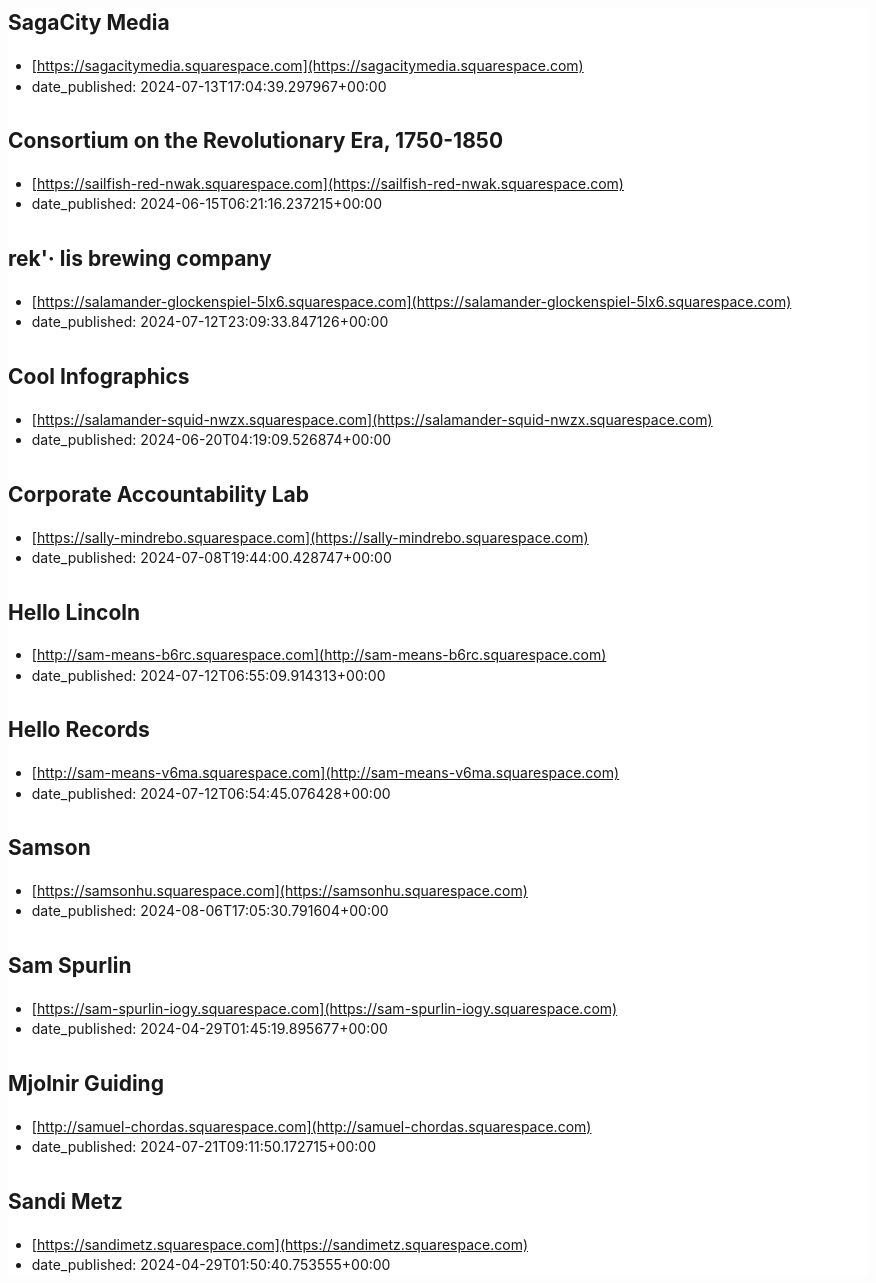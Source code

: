  ## SagaCity Media
 - [https://sagacitymedia.squarespace.com](https://sagacitymedia.squarespace.com)
 - date_published: 2024-07-13T17:04:39.297967+00:00

 ## Consortium on the Revolutionary Era, 1750-1850
 - [https://sailfish-red-nwak.squarespace.com](https://sailfish-red-nwak.squarespace.com)
 - date_published: 2024-06-15T06:21:16.237215+00:00

 ## rek'· lis brewing company
 - [https://salamander-glockenspiel-5lx6.squarespace.com](https://salamander-glockenspiel-5lx6.squarespace.com)
 - date_published: 2024-07-12T23:09:33.847126+00:00

 ## Cool Infographics
 - [https://salamander-squid-nwzx.squarespace.com](https://salamander-squid-nwzx.squarespace.com)
 - date_published: 2024-06-20T04:19:09.526874+00:00

 ## Corporate Accountability Lab
 - [https://sally-mindrebo.squarespace.com](https://sally-mindrebo.squarespace.com)
 - date_published: 2024-07-08T19:44:00.428747+00:00

 ## Hello Lincoln
 - [http://sam-means-b6rc.squarespace.com](http://sam-means-b6rc.squarespace.com)
 - date_published: 2024-07-12T06:55:09.914313+00:00

 ## Hello Records
 - [http://sam-means-v6ma.squarespace.com](http://sam-means-v6ma.squarespace.com)
 - date_published: 2024-07-12T06:54:45.076428+00:00

 ## Samson
 - [https://samsonhu.squarespace.com](https://samsonhu.squarespace.com)
 - date_published: 2024-08-06T17:05:30.791604+00:00

 ## Sam Spurlin
 - [https://sam-spurlin-iogy.squarespace.com](https://sam-spurlin-iogy.squarespace.com)
 - date_published: 2024-04-29T01:45:19.895677+00:00

 ## Mjolnir Guiding
 - [http://samuel-chordas.squarespace.com](http://samuel-chordas.squarespace.com)
 - date_published: 2024-07-21T09:11:50.172715+00:00

 ## Sandi Metz
 - [https://sandimetz.squarespace.com](https://sandimetz.squarespace.com)
 - date_published: 2024-04-29T01:50:40.753555+00:00
